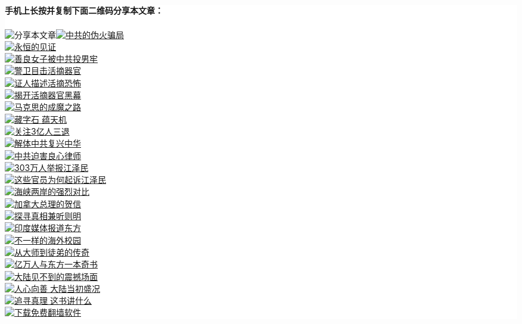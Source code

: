 <strong>手机上长按并复制下面二维码分享本文章：</strong><br><br><img src="http://d1p1.ip.zn2.us/v.php?action=qrcode&url=/gb/11/6/26/n3297229.md%231" title="分享本文章"></td><td VALIGN=TOP><a href="/gb/16/1/21/n4622075.md?dfh#1" target="_blank"><img src="https://raw.githubusercontent.com/jmzkba221/djy/master/gb/300/wei-f1.jpg" title="中共的伪火骗局"  alt="中共的伪火骗局"></a><br><a href="https://github.com/jmzkba221/www/blob/master/README.md?dfh#9" target="_blank"><img src="https://raw.githubusercontent.com/jmzkba221/djy/master/gb/300/yong-h.jpg" title="永恒的见证"  alt="永恒的见证"></a><br><a href="/gb/13/9/29/n3974789.md?dfh#1" target="_blank"><img src="https://raw.githubusercontent.com/jmzkba221/djy/master/gb/300/shang-lnz.jpg" title="善良女子被中共投男牢"  alt="善良女子被中共投男牢"></a><br><a href="/gb/16/3/16/n4663449.md?dfh#1" target="_blank"><img src="https://raw.githubusercontent.com/jmzkba221/djy/master/gb/300/huo-z3.jpg" title="警卫目击活摘器官"  alt="警卫目击活摘器官"></a><br><a href="/gb/16/8/7/n8177641.md?dfh#1" target="_blank"><img src="https://raw.githubusercontent.com/jmzkba221/djy/master/gb/300/huo-z4.jpg" title="证人描述活摘恐怖"  alt="证人描述活摘恐怖"></a><br><a href="/gb/10/4/19/n2881569.md?dfh#1" target="_blank"><img src="https://raw.githubusercontent.com/jmzkba221/djy/master/gb/300/huo-z1.jpg" title="揭开活摘器官黑幕"  alt="揭开活摘器官黑幕"></a><br><a href="/gb/10/11/7/n3077476.md?dfh#1" target="_blank"><img src="https://raw.githubusercontent.com/jmzkba221/djy/master/gb/300/ma-ks.jpg" title="马克思的成魔之路"  alt="马克思的成魔之路"></a><br><a href="/gb/14/6/9/n4173977.md?dfh#1" target="_blank"><img src="https://raw.githubusercontent.com/jmzkba221/djy/master/gb/300/chang-zs.jpg" title="藏字石 蕴天机"  alt="藏字石 蕴天机"></a><br><a href="/gb/18/5/10/n10381511.md?dfh#1" target="_blank"><img src="https://raw.githubusercontent.com/jmzkba221/djy/master/gb/300/st1.jpg" title="关注3亿人三退"  alt="关注3亿人三退"></a><br><a href="/gb/18/3/21/n10237682.md?dfh#1" target="_blank"><img src="https://raw.githubusercontent.com/jmzkba221/djy/master/gb/300/jie-t.jpg" title="解体中共复兴中华"  alt="解体中共复兴中华"></a><br><a href="/gb/9/2/9/n2422991.md?dfh#1" target="_blank"><img src="https://raw.githubusercontent.com/jmzkba221/djy/master/gb/300/gao-zs.jpg" title="中共迫害良心律师"  alt="中共迫害良心律师"></a><br><a href="/gb/18/12/9/n10900044.md?dfh#1" target="_blank"><img src="https://raw.githubusercontent.com/jmzkba221/djy/master/gb/300/sj1.jpg" title="303万人举报江泽民"  alt="303万人举报江泽民"></a><br><a href="/gb/18/8/28/n10672014.md?dfh#1" target="_blank"><img src="https://raw.githubusercontent.com/jmzkba221/djy/master/gb/300/sj2.jpg" title="这些官员为何起诉江泽民"  alt="这些官员为何起诉江泽民"></a><br><a href="/gb/8/12/18/n2367165.md?dfh#1" target="_blank"><img src="https://raw.githubusercontent.com/jmzkba221/djy/master/gb/300/liangan.jpg" title="海峡两岸的强烈对比"  alt="海峡两岸的强烈对比"></a><br><a href="/gb/15/12/10/n4593139.md?dfh#1" target="_blank"><img src="https://raw.githubusercontent.com/jmzkba221/djy/master/gb/300/jia-ndzl.jpg" title="加拿大总理的贺信"  alt="加拿大总理的贺信"></a><br><a href="/gb/11/6/17/n3289382.md?dfh#1" target="_blank"><img src="https://raw.githubusercontent.com/jmzkba221/djy/master/gb/300/xiao-wd.jpg" title="探寻真相兼听则明"  alt="探寻真相兼听则明"></a><br><a href="/gb/18/10/27/n10812623.md?dfh#1" target="_blank"><img src="https://raw.githubusercontent.com/jmzkba221/djy/master/gb/300/yindu.jpg" title="印度媒体报道东方"  alt="印度媒体报道东方"></a><br><a href="/gb/18/6/9/n10469652.md?dfh#1" target="_blank"><img src="https://raw.githubusercontent.com/jmzkba221/djy/master/gb/300/xie-j.jpg" title="不一样的海外校园"  alt="不一样的海外校园"></a><br><a href="/gb/7/4/5/n1669415.md?dfh#1" target="_blank"><img src="https://raw.githubusercontent.com/jmzkba221/djy/master/gb/300/li-up.jpg" title="从大师到徒弟的传奇"  alt="从大师到徒弟的传奇"></a><br><a href="/gb/17/5/26/n9191512.md?dfh#1" target="_blank"><img src="https://raw.githubusercontent.com/jmzkba221/djy/master/gb/300/zfl2.jpg" title="亿万人与东方一本奇书"  alt="亿万人与东方一本奇书"></a><br><a href="/gb/13/11/27/n4020290.md?dfh#1" target="_blank"><img src="https://raw.githubusercontent.com/jmzkba221/djy/master/gb/300/zhen-h.jpg" title="大陆见不到的震撼场面"  alt="大陆见不到的震撼场面"></a><br><a href="/gb/15/7/17/n4482910.md?dfh#1" target="_blank"><img src="https://raw.githubusercontent.com/jmzkba221/djy/master/gb/300/dalu-sk.jpg" title="人心向善 大陆当初盛况"  alt="人心向善 大陆当初盛况"></a><br><a href="/gb/19/1/5/n10955468.md?dfh#1" target="_blank"><img src="https://raw.githubusercontent.com/jmzkba221/djy/master/gb/300/zfl1.jpg" title="追寻真理 这书讲什么"  alt="追寻真理 这书讲什么"></a><br><a href="https://github.com/bannedbook/fanqiang/wiki" target="_blank"><img src="https://raw.githubusercontent.com/jmzkba221/djy/master/gb/300/fq1.jpg" title="下载免费翻墙软件"  alt="下载免费翻墙软件"></a><br></td></tr></table>